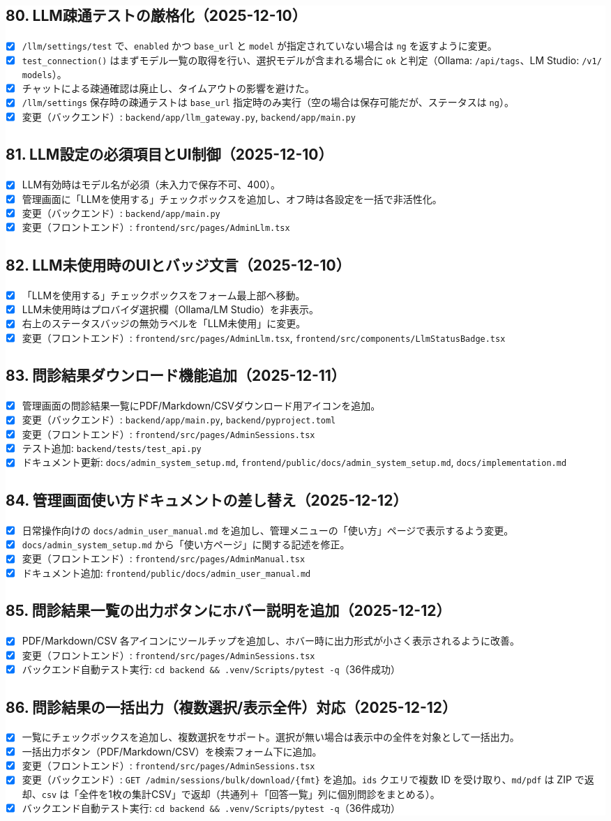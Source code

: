## 80. LLM疎通テストの厳格化（2025-12-10）
- [x] `/llm/settings/test` で、`enabled` かつ `base_url` と `model` が指定されていない場合は `ng` を返すように変更。
- [x] `test_connection()` はまずモデル一覧の取得を行い、選択モデルが含まれる場合に `ok` と判定（Ollama: `/api/tags`、LM Studio: `/v1/models`）。
- [x] チャットによる疎通確認は廃止し、タイムアウトの影響を避けた。
- [x] `/llm/settings` 保存時の疎通テストは `base_url` 指定時のみ実行（空の場合は保存可能だが、ステータスは `ng`）。
- [x] 変更（バックエンド）: `backend/app/llm_gateway.py`, `backend/app/main.py`

## 81. LLM設定の必須項目とUI制御（2025-12-10）
- [x] LLM有効時はモデル名が必須（未入力で保存不可、400）。
- [x] 管理画面に「LLMを使用する」チェックボックスを追加し、オフ時は各設定を一括で非活性化。
- [x] 変更（バックエンド）: `backend/app/main.py`
- [x] 変更（フロントエンド）: `frontend/src/pages/AdminLlm.tsx`

## 82. LLM未使用時のUIとバッジ文言（2025-12-10）
- [x] 「LLMを使用する」チェックボックスをフォーム最上部へ移動。
- [x] LLM未使用時はプロバイダ選択欄（Ollama/LM Studio）を非表示。
- [x] 右上のステータスバッジの無効ラベルを「LLM未使用」に変更。
- [x] 変更（フロントエンド）: `frontend/src/pages/AdminLlm.tsx`, `frontend/src/components/LlmStatusBadge.tsx`

## 83. 問診結果ダウンロード機能追加（2025-12-11）
- [x] 管理画面の問診結果一覧にPDF/Markdown/CSVダウンロード用アイコンを追加。
- [x] 変更（バックエンド）: `backend/app/main.py`, `backend/pyproject.toml`
- [x] 変更（フロントエンド）: `frontend/src/pages/AdminSessions.tsx`
- [x] テスト追加: `backend/tests/test_api.py`
- [x] ドキュメント更新: `docs/admin_system_setup.md`, `frontend/public/docs/admin_system_setup.md`, `docs/implementation.md`

## 84. 管理画面使い方ドキュメントの差し替え（2025-12-12）
- [x] 日常操作向けの `docs/admin_user_manual.md` を追加し、管理メニューの「使い方」ページで表示するよう変更。
- [x] `docs/admin_system_setup.md` から「使い方ページ」に関する記述を修正。
- [x] 変更（フロントエンド）: `frontend/src/pages/AdminManual.tsx`
- [x] ドキュメント追加: `frontend/public/docs/admin_user_manual.md`

## 85. 問診結果一覧の出力ボタンにホバー説明を追加（2025-12-12）
- [x] PDF/Markdown/CSV 各アイコンにツールチップを追加し、ホバー時に出力形式が小さく表示されるように改善。
- [x] 変更（フロントエンド）: `frontend/src/pages/AdminSessions.tsx`
- [x] バックエンド自動テスト実行: `cd backend && .venv/Scripts/pytest -q`（36件成功）

## 86. 問診結果の一括出力（複数選択/表示全件）対応（2025-12-12）
- [x] 一覧にチェックボックスを追加し、複数選択をサポート。選択が無い場合は表示中の全件を対象として一括出力。
- [x] 一括出力ボタン（PDF/Markdown/CSV）を検索フォーム下に追加。
- [x] 変更（フロントエンド）: `frontend/src/pages/AdminSessions.tsx`
- [x] 変更（バックエンド）: `GET /admin/sessions/bulk/download/{fmt}` を追加。`ids` クエリで複数 ID を受け取り、`md/pdf` は ZIP で返却、`csv` は「全件を1枚の集計CSV」で返却（共通列＋「回答一覧」列に個別問診をまとめる）。
- [x] バックエンド自動テスト実行: `cd backend && .venv/Scripts/pytest -q`（36件成功）
